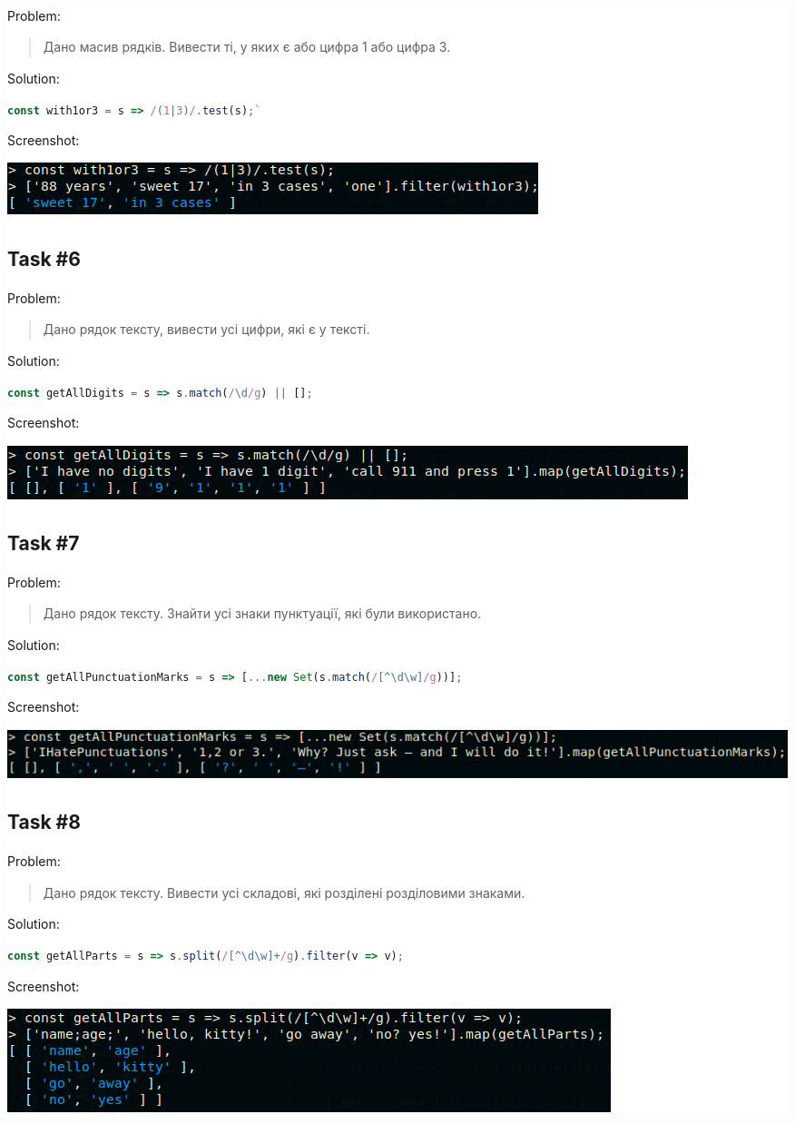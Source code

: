 Problem:
>Дано масив рядків. Вивести ті, у яких є або цифра 1 або цифра 3.

Solution:

```javascript
const with1or3 = s => /(1|3)/.test(s);`
```

Screenshot:

![regular_5_img]

**Task #6**
-----------

Problem:
>Дано рядок тексту, вивести усі цифри, які є у тексті.

Solution:
```javascript
const getAllDigits = s => s.match(/\d/g) || [];
```

Screenshot:

![regular_6_img]

**Task #7**
-----------

Problem:
>Дано рядок тексту. Знайти усі знаки пунктуації, які були використано.

Solution:
```javascript
const getAllPunctuationMarks = s => [...new Set(s.match(/[^\d\w]/g))];
```

Screenshot:

![regular_7_img]

**Task #8**
-----------

Problem:
>Дано рядок тексту. Вивести усі складові, які розділені розділовими знаками.

Solution:

```javascript
const getAllParts = s => s.split(/[^\d\w]+/g).filter(v => v);
```

Screenshot:

![regular_8_img]


[lab1_1_img]: ./images/lab1_1.png
[lab1_2_img]: ./images/lab1_2.png
[lab1_3_img]: ./images/lab1_3.png
[lab1_4_img]: ./images/lab1_4.png
[lab2_1_img]: ./images/lab2_1.png
[lab2_1_1_img]: ./images/lab2_1_1.png
[lab1_3_img]: ./images/lab1_3.png
[lab1_4_img]: ./images/lab1_4.png
[regular_1_img]: ./images/regular_1.png
[regular_2_img]: ./images/regular_2.png
[regular_3_img]: ./images/regular_3.png
[regular_4_img]: ./images/regular_4.png
[regular_5_img]: ./images/regular_5.png
[regular_6_img]: ./images/regular_6.png
[regular_7_img]: ./images/regular_7.png
[regular_8_img]: ./images/regular_8.png
[regular_9_img]: ./images/regular_9.png
[regular_10_img]: ./images/regular_10.png
[loops_1_img]: ./images/loops1.png
[loops_1_1_img]: ./images/loops1_1.png
[loops_2_img]: ./images/loops2.png
[loops_3_img]: ./images/loops3.png
[loops_4_img]: ./images/loops4.png
[arrays_1_img]: ./images/arrays_1.png
[arrays_2_img]: ./images/arrays_2.png
[arrays_3_img]: ./images/arrays_3.png
[arrays_4_img]: ./images/arrays_4.png
[arrays_5_img]: ./images/arrays_5.png